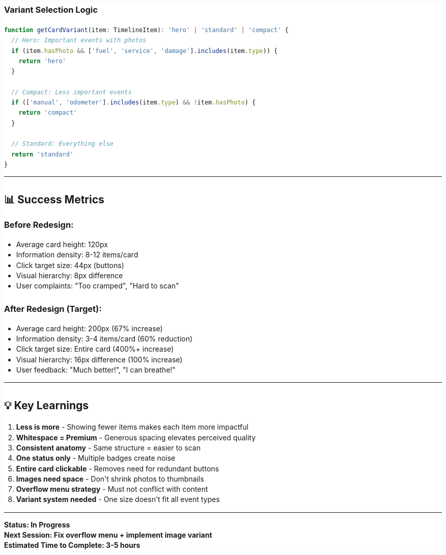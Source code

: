 ### **Variant Selection Logic**
```typescript
function getCardVariant(item: TimelineItem): 'hero' | 'standard' | 'compact' {
  // Hero: Important events with photos
  if (item.hasPhoto && ['fuel', 'service', 'damage'].includes(item.type)) {
    return 'hero'
  }
  
  // Compact: Less important events
  if (['manual', 'odometer'].includes(item.type) && !item.hasPhoto) {
    return 'compact'
  }
  
  // Standard: Everything else
  return 'standard'
}
```

---

## 📊 **Success Metrics**

### **Before Redesign:**
- Average card height: 120px
- Information density: 8-12 items/card
- Click target size: 44px (buttons)
- Visual hierarchy: 8px difference
- User complaints: "Too cramped", "Hard to scan"

### **After Redesign (Target):**
- Average card height: 200px (67% increase)
- Information density: 3-4 items/card (60% reduction)
- Click target size: Entire card (400%+ increase)
- Visual hierarchy: 16px difference (100% increase)
- User feedback: "Much better!", "I can breathe!"

---

## 💡 **Key Learnings**

1. **Less is more** - Showing fewer items makes each item more impactful
2. **Whitespace = Premium** - Generous spacing elevates perceived quality
3. **Consistent anatomy** - Same structure = easier to scan
4. **One status only** - Multiple badges create noise
5. **Entire card clickable** - Removes need for redundant buttons
6. **Images need space** - Don't shrink photos to thumbnails
7. **Overflow menu strategy** - Must not conflict with content
8. **Variant system needed** - One size doesn't fit all event types

---

**Status: In Progress**  
**Next Session: Fix overflow menu + implement image variant**  
**Estimated Time to Complete: 3-5 hours**
